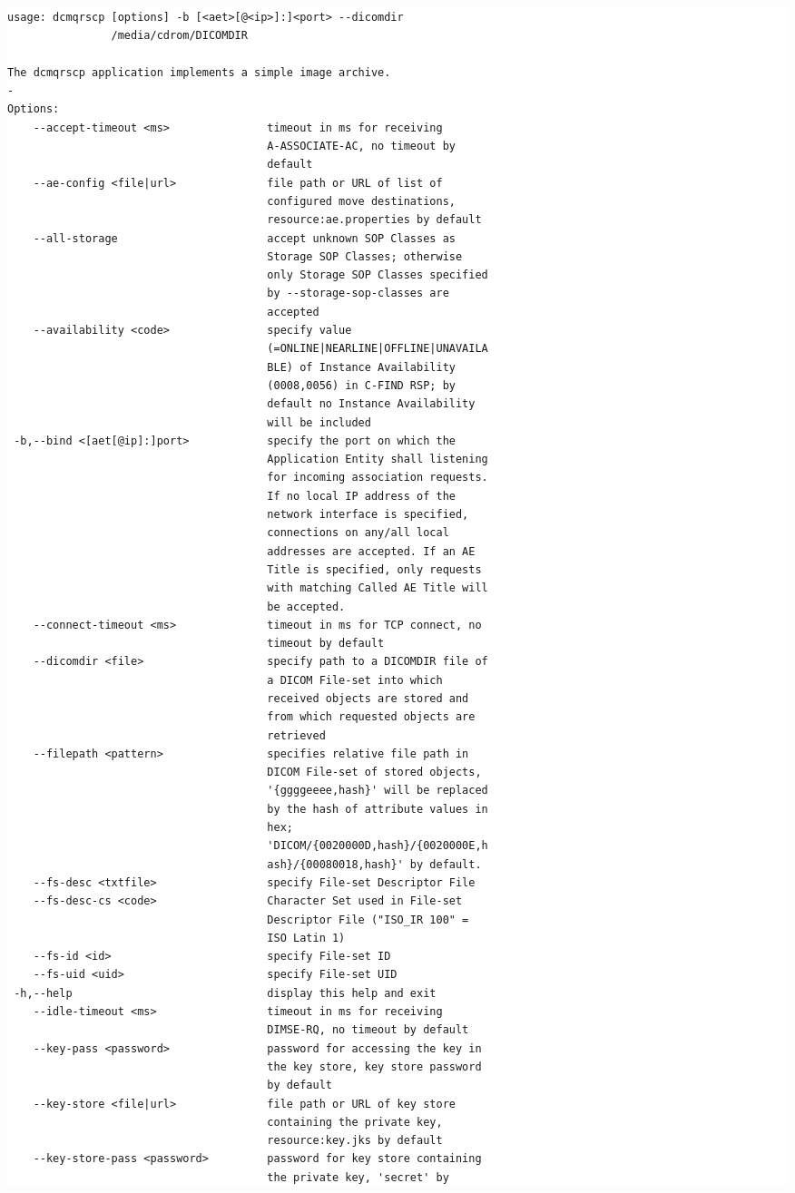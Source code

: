     usage: dcmqrscp [options] -b [<aet>[@<ip>]:]<port> --dicomdir
                    /media/cdrom/DICOMDIR
    
    The dcmqrscp application implements a simple image archive.
    -
    Options:
        --accept-timeout <ms>               timeout in ms for receiving
                                            A-ASSOCIATE-AC, no timeout by
                                            default
        --ae-config <file|url>              file path or URL of list of
                                            configured move destinations,
                                            resource:ae.properties by default
        --all-storage                       accept unknown SOP Classes as
                                            Storage SOP Classes; otherwise
                                            only Storage SOP Classes specified
                                            by --storage-sop-classes are
                                            accepted
        --availability <code>               specify value
                                            (=ONLINE|NEARLINE|OFFLINE|UNAVAILA
                                            BLE) of Instance Availability
                                            (0008,0056) in C-FIND RSP; by
                                            default no Instance Availability
                                            will be included
     -b,--bind <[aet[@ip]:]port>            specify the port on which the
                                            Application Entity shall listening
                                            for incoming association requests.
                                            If no local IP address of the
                                            network interface is specified,
                                            connections on any/all local
                                            addresses are accepted. If an AE
                                            Title is specified, only requests
                                            with matching Called AE Title will
                                            be accepted.
        --connect-timeout <ms>              timeout in ms for TCP connect, no
                                            timeout by default
        --dicomdir <file>                   specify path to a DICOMDIR file of
                                            a DICOM File-set into which
                                            received objects are stored and
                                            from which requested objects are
                                            retrieved
        --filepath <pattern>                specifies relative file path in
                                            DICOM File-set of stored objects,
                                            '{ggggeeee,hash}' will be replaced
                                            by the hash of attribute values in
                                            hex;
                                            'DICOM/{0020000D,hash}/{0020000E,h
                                            ash}/{00080018,hash}' by default.
        --fs-desc <txtfile>                 specify File-set Descriptor File
        --fs-desc-cs <code>                 Character Set used in File-set
                                            Descriptor File ("ISO_IR 100" =
                                            ISO Latin 1)
        --fs-id <id>                        specify File-set ID
        --fs-uid <uid>                      specify File-set UID
     -h,--help                              display this help and exit
        --idle-timeout <ms>                 timeout in ms for receiving
                                            DIMSE-RQ, no timeout by default
        --key-pass <password>               password for accessing the key in
                                            the key store, key store password
                                            by default
        --key-store <file|url>              file path or URL of key store
                                            containing the private key,
                                            resource:key.jks by default
        --key-store-pass <password>         password for key store containing
                                            the private key, 'secret' by